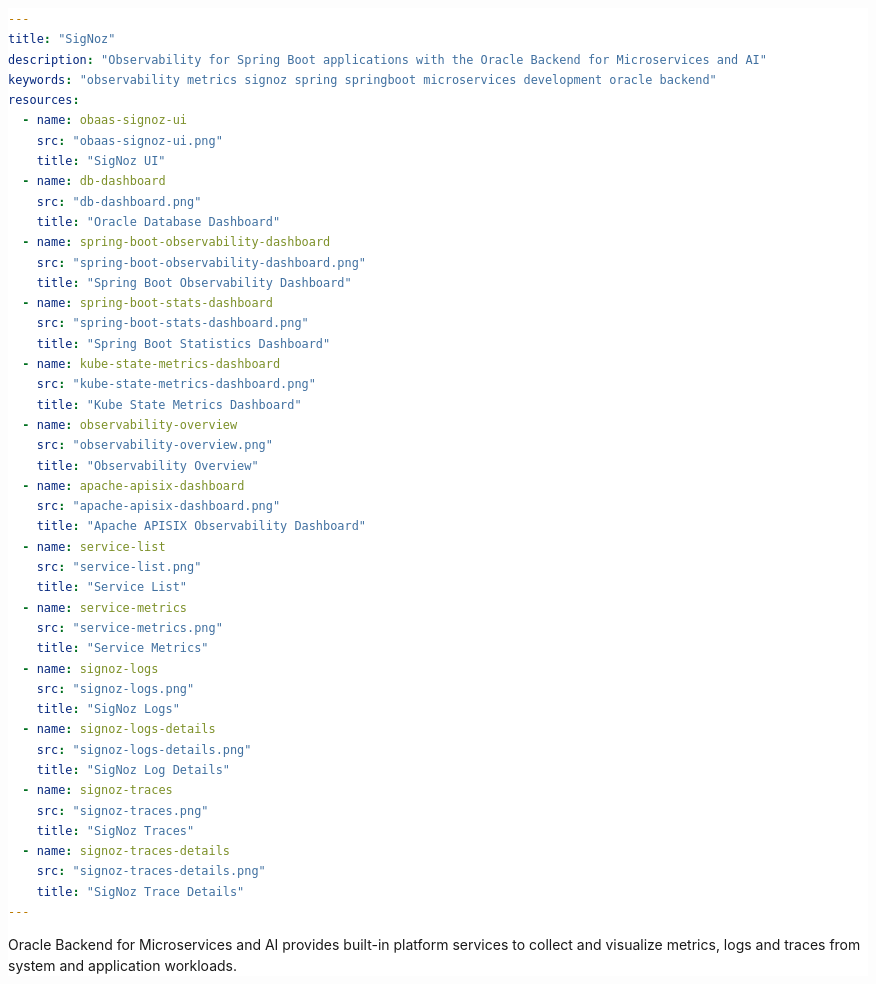 ```yaml
---
title: "SigNoz"
description: "Observability for Spring Boot applications with the Oracle Backend for Microservices and AI"
keywords: "observability metrics signoz spring springboot microservices development oracle backend"
resources:
  - name: obaas-signoz-ui
    src: "obaas-signoz-ui.png"
    title: "SigNoz UI"
  - name: db-dashboard
    src: "db-dashboard.png"
    title: "Oracle Database Dashboard"
  - name: spring-boot-observability-dashboard
    src: "spring-boot-observability-dashboard.png"
    title: "Spring Boot Observability Dashboard"
  - name: spring-boot-stats-dashboard
    src: "spring-boot-stats-dashboard.png"
    title: "Spring Boot Statistics Dashboard"
  - name: kube-state-metrics-dashboard
    src: "kube-state-metrics-dashboard.png"
    title: "Kube State Metrics Dashboard"
  - name: observability-overview
    src: "observability-overview.png"
    title: "Observability Overview"
  - name: apache-apisix-dashboard
    src: "apache-apisix-dashboard.png"
    title: "Apache APISIX Observability Dashboard"
  - name: service-list
    src: "service-list.png"
    title: "Service List"
  - name: service-metrics
    src: "service-metrics.png"
    title: "Service Metrics"
  - name: signoz-logs
    src: "signoz-logs.png"
    title: "SigNoz Logs"
  - name: signoz-logs-details
    src: "signoz-logs-details.png"
    title: "SigNoz Log Details"
  - name: signoz-traces
    src: "signoz-traces.png"
    title: "SigNoz Traces"
  - name: signoz-traces-details
    src: "signoz-traces-details.png"
    title: "SigNoz Trace Details"
---
```


Oracle Backend for Microservices and AI provides built-in platform services to collect and visualize metrics, logs and traces from system and application workloads.
